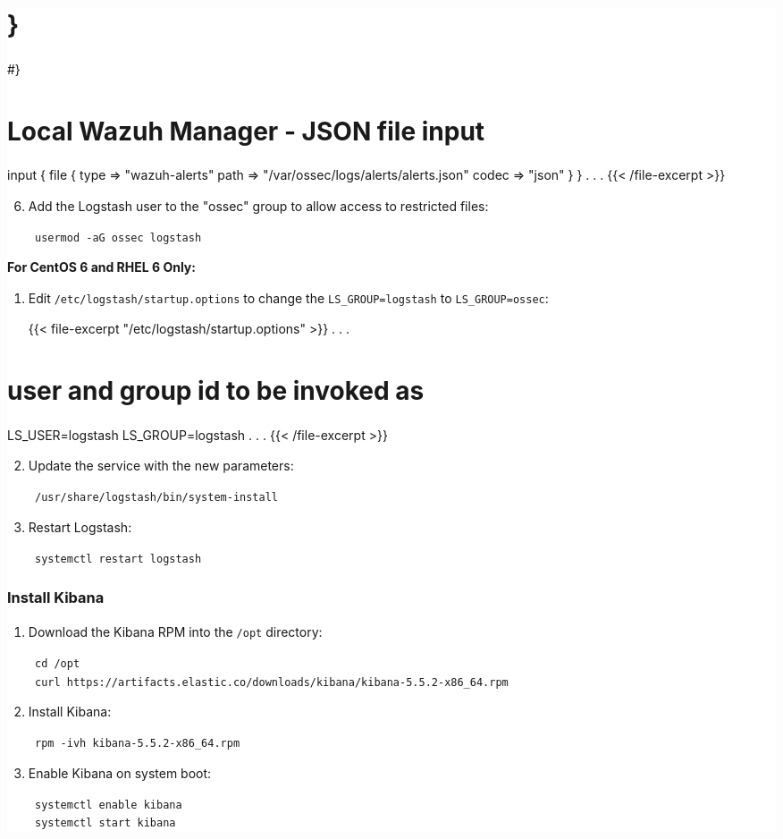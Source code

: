 #    }
#}
# Local Wazuh Manager - JSON file input
input {
   file {
       type => "wazuh-alerts"
       path => "/var/ossec/logs/alerts/alerts.json"
       codec => "json"
   }
}
. . .
{{< /file-excerpt >}}

6. Add the Logstash user to the "ossec" group to allow access to restricted files:

        usermod -aG ossec logstash

**For CentOS 6 and RHEL 6 Only:**

1.  Edit `/etc/logstash/startup.options` to change the `LS_GROUP=logstash` to `LS_GROUP=ossec`:

    {{< file-excerpt "/etc/logstash/startup.options" >}}
. . .
# user and group id to be invoked as
LS_USER=logstash
LS_GROUP=logstash
. . .
{{< /file-excerpt >}}

2. Update the service with the new parameters:

        /usr/share/logstash/bin/system-install

3. Restart Logstash:

        systemctl restart logstash

### Install Kibana

1. Download the Kibana RPM into the `/opt` directory:

        cd /opt
        curl https://artifacts.elastic.co/downloads/kibana/kibana-5.5.2-x86_64.rpm

2. Install Kibana:

        rpm -ivh kibana-5.5.2-x86_64.rpm

3. Enable Kibana on system boot:

        systemctl enable kibana
        systemctl start kibana
